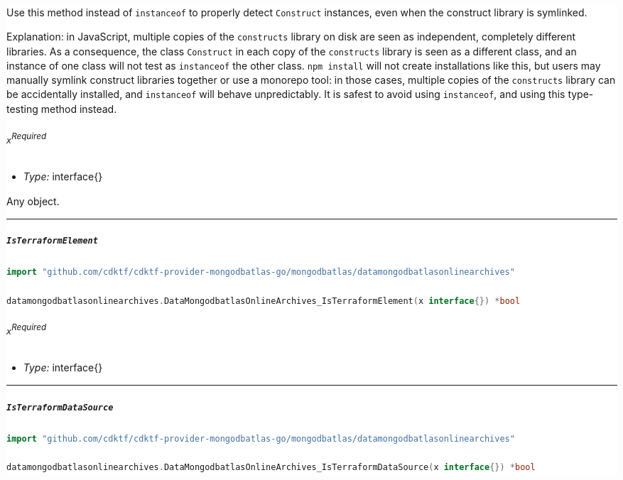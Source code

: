 Use this method instead of `instanceof` to properly detect `Construct`
instances, even when the construct library is symlinked.

Explanation: in JavaScript, multiple copies of the `constructs` library on
disk are seen as independent, completely different libraries. As a
consequence, the class `Construct` in each copy of the `constructs` library
is seen as a different class, and an instance of one class will not test as
`instanceof` the other class. `npm install` will not create installations
like this, but users may manually symlink construct libraries together or
use a monorepo tool: in those cases, multiple copies of the `constructs`
library can be accidentally installed, and `instanceof` will behave
unpredictably. It is safest to avoid using `instanceof`, and using
this type-testing method instead.

###### `x`<sup>Required</sup> <a name="x" id="@cdktf/provider-mongodbatlas.dataMongodbatlasOnlineArchives.DataMongodbatlasOnlineArchives.isConstruct.parameter.x"></a>

- *Type:* interface{}

Any object.

---

##### `IsTerraformElement` <a name="IsTerraformElement" id="@cdktf/provider-mongodbatlas.dataMongodbatlasOnlineArchives.DataMongodbatlasOnlineArchives.isTerraformElement"></a>

```go
import "github.com/cdktf/cdktf-provider-mongodbatlas-go/mongodbatlas/datamongodbatlasonlinearchives"

datamongodbatlasonlinearchives.DataMongodbatlasOnlineArchives_IsTerraformElement(x interface{}) *bool
```

###### `x`<sup>Required</sup> <a name="x" id="@cdktf/provider-mongodbatlas.dataMongodbatlasOnlineArchives.DataMongodbatlasOnlineArchives.isTerraformElement.parameter.x"></a>

- *Type:* interface{}

---

##### `IsTerraformDataSource` <a name="IsTerraformDataSource" id="@cdktf/provider-mongodbatlas.dataMongodbatlasOnlineArchives.DataMongodbatlasOnlineArchives.isTerraformDataSource"></a>

```go
import "github.com/cdktf/cdktf-provider-mongodbatlas-go/mongodbatlas/datamongodbatlasonlinearchives"

datamongodbatlasonlinearchives.DataMongodbatlasOnlineArchives_IsTerraformDataSource(x interface{}) *bool
```
